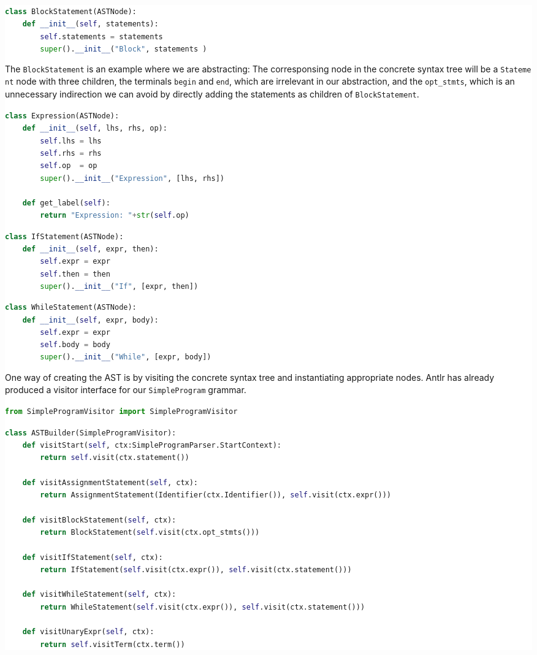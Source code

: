 
```python
class BlockStatement(ASTNode):
    def __init__(self, statements):
        self.statements = statements
        super().__init__("Block", statements )
```

The `BlockStatement` is an example where we are abstracting: The corresponsing node in the concrete syntax tree will be a `Statement` node with three children, the terminals `begin` and `end`, which are irrelevant in our abstraction, and the `opt_stmts`, which is an unnecessary indirection we can avoid by directly adding the statements as children of `BlockStatement`.


```python
class Expression(ASTNode):
    def __init__(self, lhs, rhs, op):
        self.lhs = lhs
        self.rhs = rhs
        self.op  = op
        super().__init__("Expression", [lhs, rhs])
        
    def get_label(self):
        return "Expression: "+str(self.op)
```


```python
class IfStatement(ASTNode):
    def __init__(self, expr, then):
        self.expr = expr
        self.then = then
        super().__init__("If", [expr, then])
```


```python
class WhileStatement(ASTNode):
    def __init__(self, expr, body):
        self.expr = expr
        self.body = body
        super().__init__("While", [expr, body])
```

One way of creating the AST is by visiting the concrete syntax tree and instantiating appropriate nodes. Antlr has already produced a visitor interface for our `SimpleProgram` grammar.


```python
from SimpleProgramVisitor import SimpleProgramVisitor
```


```python
class ASTBuilder(SimpleProgramVisitor):
    def visitStart(self, ctx:SimpleProgramParser.StartContext):
        return self.visit(ctx.statement())
    
    def visitAssignmentStatement(self, ctx):        
        return AssignmentStatement(Identifier(ctx.Identifier()), self.visit(ctx.expr()))
    
    def visitBlockStatement(self, ctx):
        return BlockStatement(self.visit(ctx.opt_stmts()))
    
    def visitIfStatement(self, ctx):
        return IfStatement(self.visit(ctx.expr()), self.visit(ctx.statement()))

    def visitWhileStatement(self, ctx):
        return WhileStatement(self.visit(ctx.expr()), self.visit(ctx.statement()))
    
    def visitUnaryExpr(self, ctx):
        return self.visitTerm(ctx.term())
```